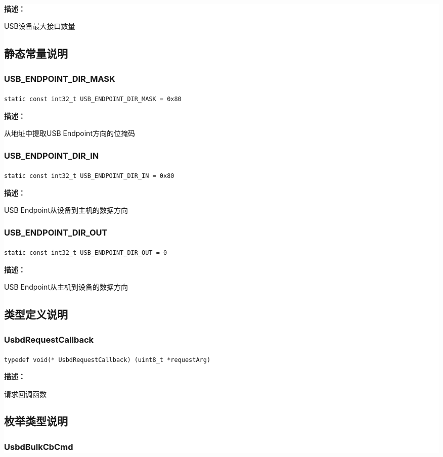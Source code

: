 **描述：**

USB设备最大接口数量


## **静态常量说明**

### USB_ENDPOINT_DIR_MASK
  
```
static const int32_t USB_ENDPOINT_DIR_MASK = 0x80
```

**描述：**

从地址中提取USB Endpoint方向的位掩码


### USB_ENDPOINT_DIR_IN
  
```
static const int32_t USB_ENDPOINT_DIR_IN = 0x80
```

**描述：**

USB Endpoint从设备到主机的数据方向

### USB_ENDPOINT_DIR_OUT
  
```
static const int32_t USB_ENDPOINT_DIR_OUT = 0
```

**描述：**

USB Endpoint从主机到设备的数据方向


## **类型定义说明**


### UsbdRequestCallback

  
```
typedef void(* UsbdRequestCallback) (uint8_t *requestArg)
```

**描述：**

请求回调函数


## **枚举类型说明**


### UsbdBulkCbCmd
